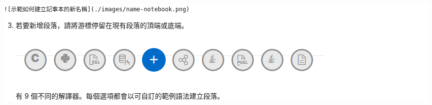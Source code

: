     ![示範如何建立記事本的新名稱](./images/name-notebook.png)
    
3.  若要新增段落，請將游標停留在現有段落的頂端或底端。
    
    ![將游標停留在段落上方](./images/paragraph-hover.png)
    
    有 9 個不同的解譯器。每個選項都會以可自訂的範例語法建立段落。
    